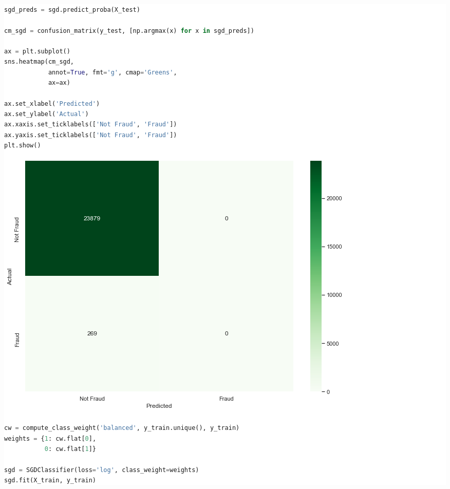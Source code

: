 

```python
sgd_preds = sgd.predict_proba(X_test)

cm_sgd = confusion_matrix(y_test, [np.argmax(x) for x in sgd_preds])

ax = plt.subplot()
sns.heatmap(cm_sgd, 
            annot=True, fmt='g', cmap='Greens',
            ax=ax)

ax.set_xlabel('Predicted')
ax.set_ylabel('Actual')
ax.xaxis.set_ticklabels(['Not Fraud', 'Fraud'])
ax.yaxis.set_ticklabels(['Not Fraud', 'Fraud'])
plt.show()
```


    
![png](alex_nb_files/alex_nb_16_0.png)
    



```python
cw = compute_class_weight('balanced', y_train.unique(), y_train)
weights = {1: cw.flat[0],
           0: cw.flat[1]}

sgd = SGDClassifier(loss='log', class_weight=weights)
sgd.fit(X_train, y_train)
```

